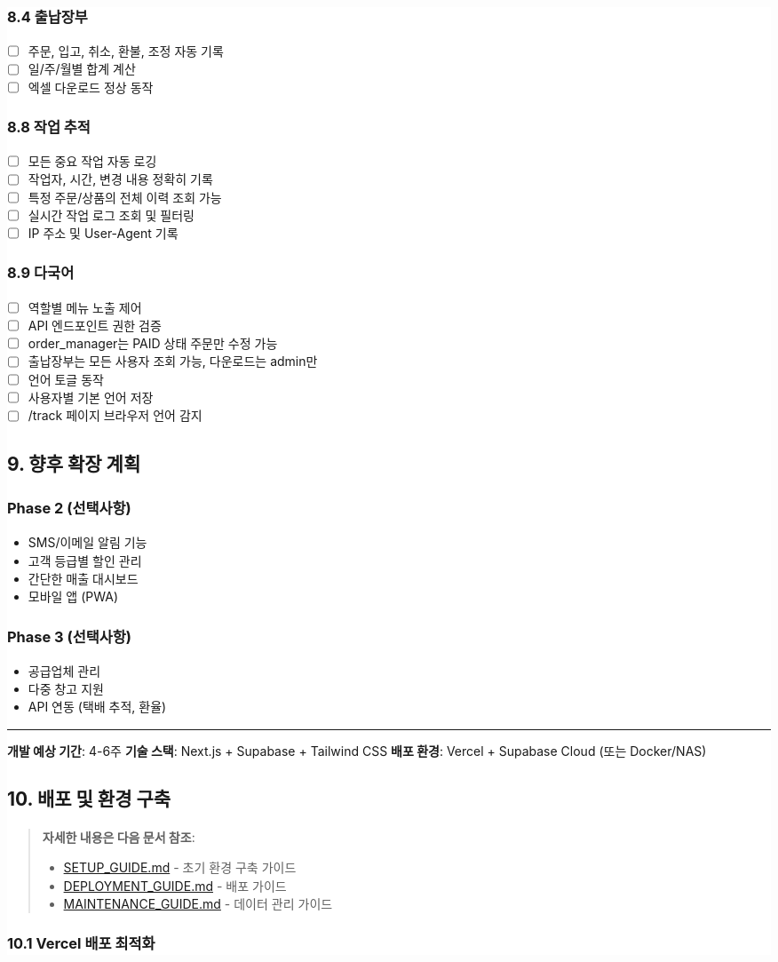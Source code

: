 ### 8.4 출납장부
- [ ] 주문, 입고, 취소, 환불, 조정 자동 기록
- [ ] 일/주/월별 합계 계산
- [ ] 엑셀 다운로드 정상 동작

### 8.8 작업 추적
- [ ] 모든 중요 작업 자동 로깅
- [ ] 작업자, 시간, 변경 내용 정확히 기록
- [ ] 특정 주문/상품의 전체 이력 조회 가능
- [ ] 실시간 작업 로그 조회 및 필터링
- [ ] IP 주소 및 User-Agent 기록

### 8.9 다국어
- [ ] 역할별 메뉴 노출 제어
- [ ] API 엔드포인트 권한 검증
- [ ] order_manager는 PAID 상태 주문만 수정 가능
- [ ] 출납장부는 모든 사용자 조회 가능, 다운로드는 admin만
- [ ] 언어 토글 동작
- [ ] 사용자별 기본 언어 저장
- [ ] /track 페이지 브라우저 언어 감지

## 9. 향후 확장 계획

### Phase 2 (선택사항)
- SMS/이메일 알림 기능
- 고객 등급별 할인 관리
- 간단한 매출 대시보드
- 모바일 앱 (PWA)

### Phase 3 (선택사항)  
- 공급업체 관리
- 다중 창고 지원
- API 연동 (택배 추적, 환율)

---

**개발 예상 기간**: 4-6주
**기술 스택**: Next.js + Supabase + Tailwind CSS
**배포 환경**: Vercel + Supabase Cloud (또는 Docker/NAS)

## 10. 배포 및 환경 구축

> **자세한 내용은 다음 문서 참조**:
> - [SETUP_GUIDE.md](../SETUP_GUIDE.md) - 초기 환경 구축 가이드
> - [DEPLOYMENT_GUIDE.md](../DEPLOYMENT_GUIDE.md) - 배포 가이드
> - [MAINTENANCE_GUIDE.md](../MAINTENANCE_GUIDE.md) - 데이터 관리 가이드

### 10.1 Vercel 배포 최적화
